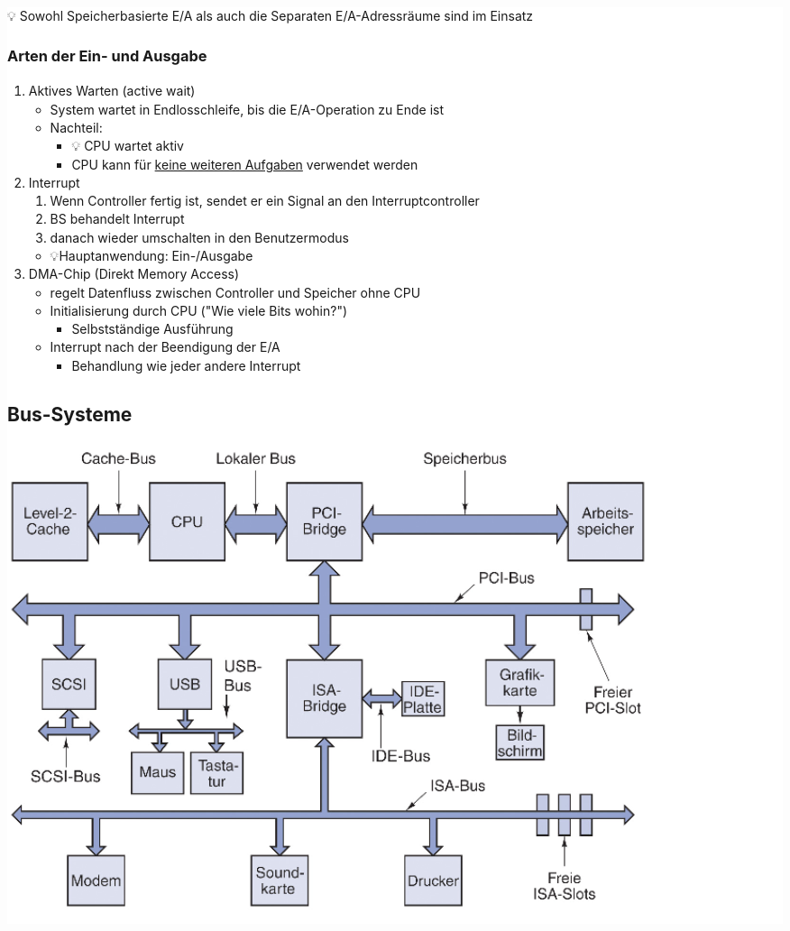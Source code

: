 💡 Sowohl Speicherbasierte E/A als auch die Separaten E/A-Adressräume sind im Einsatz

### Arten der Ein- und Ausgabe

1. Aktives Warten (active wait)
   - System wartet in Endlosschleife, bis die E/A-Operation zu Ende ist
   - Nachteil:
     - 💡 CPU wartet aktiv
     - CPU kann für <u>keine weiteren Aufgaben</u> verwendet werden
2. Interrupt
   1. Wenn Controller fertig ist, sendet er ein Signal an den Interruptcontroller
   2. BS behandelt Interrupt
   3. danach wieder umschalten in den Benutzermodus
   - 💡Hauptanwendung: Ein-/Ausgabe
3. DMA-Chip (Direkt Memory Access)
   - regelt Datenfluss zwischen Controller und Speicher ohne CPU
   - Initialisierung durch CPU ("Wie viele Bits wohin?")
     - Selbstständige Ausführung
   - Interrupt nach der Beendigung der E/A
     - Behandlung wie jeder andere Interrupt

## Bus-Systeme

![Überblick zu Bus-Systemen](img/bus_systeme.png)

